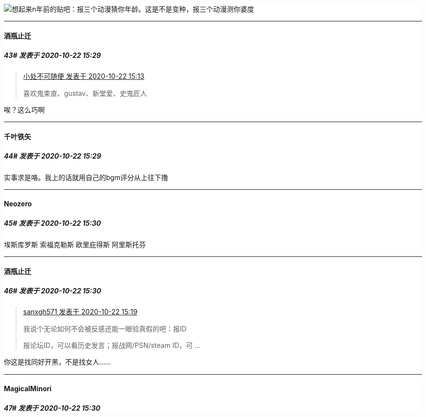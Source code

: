 
<img src="https://static.saraba1st.com/image/smiley/face2017/067.png" referrerpolicy="no-referrer">想起来n年前的贴吧：报三个动漫猜你年龄。这是不是变种，报三个动漫测你婆度


-----

####  酒瓶止迁  
##### 43#       发表于 2020-10-22 15:29


<blockquote><a href="httphttps://bbs.saraba1st.com/2b/forum.php?mod=redirect&amp;goto=findpost&amp;pid=49128048&amp;ptid=1966429" target="_blank">小处不可随便 发表于 2020-10-22 15:13</a>

喜欢鬼束直、gustav、新堂爱、史鬼匠人</blockquote>
唉？这么巧啊


-----

####  千叶铁矢  
##### 44#       发表于 2020-10-22 15:29


实事求是咯。我上的话就用自己的bgm评分从上往下撸


-----

####  Neozero  
##### 45#       发表于 2020-10-22 15:30


埃斯库罗斯
索福克勒斯
欧里庇得斯
阿里斯托芬


-----

####  酒瓶止迁  
##### 46#       发表于 2020-10-22 15:30


<blockquote><a href="httphttps://bbs.saraba1st.com/2b/forum.php?mod=redirect&amp;goto=findpost&amp;pid=49128121&amp;ptid=1966429" target="_blank">sanxgh571 发表于 2020-10-22 15:19</a>

我说个无论如何不会被反感还能一眼验真假的吧：报ID


报论坛ID，可以看历史发言；报战网/PSN/steam ID，可 ...</blockquote>
你这是找同好开黑，不是找女人……


-----

####  MagicalMinori  
##### 47#       发表于 2020-10-22 15:30
